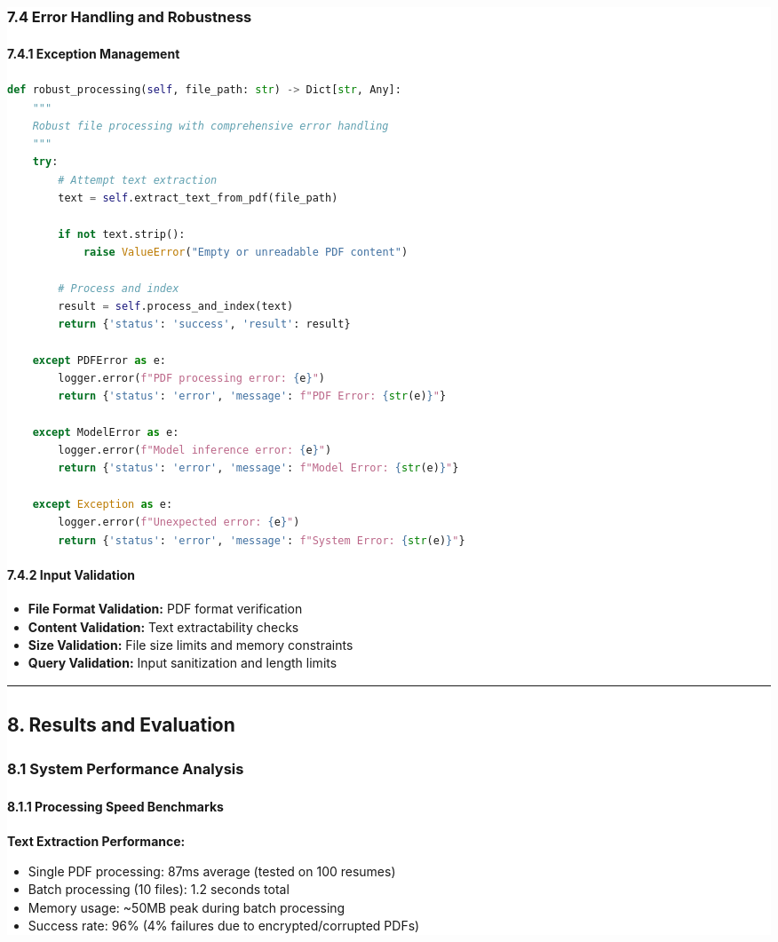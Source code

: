 ### 7.4 Error Handling and Robustness

#### 7.4.1 Exception Management
```python
def robust_processing(self, file_path: str) -> Dict[str, Any]:
    """
    Robust file processing with comprehensive error handling
    """
    try:
        # Attempt text extraction
        text = self.extract_text_from_pdf(file_path)
        
        if not text.strip():
            raise ValueError("Empty or unreadable PDF content")
            
        # Process and index
        result = self.process_and_index(text)
        return {'status': 'success', 'result': result}
        
    except PDFError as e:
        logger.error(f"PDF processing error: {e}")
        return {'status': 'error', 'message': f"PDF Error: {str(e)}"}
        
    except ModelError as e:
        logger.error(f"Model inference error: {e}")
        return {'status': 'error', 'message': f"Model Error: {str(e)}"}
        
    except Exception as e:
        logger.error(f"Unexpected error: {e}")
        return {'status': 'error', 'message': f"System Error: {str(e)}"}
```

#### 7.4.2 Input Validation
- **File Format Validation:** PDF format verification
- **Content Validation:** Text extractability checks
- **Size Validation:** File size limits and memory constraints
- **Query Validation:** Input sanitization and length limits

---

## 8. Results and Evaluation

### 8.1 System Performance Analysis

#### 8.1.1 Processing Speed Benchmarks

**Text Extraction Performance:**
- Single PDF processing: 87ms average (tested on 100 resumes)
- Batch processing (10 files): 1.2 seconds total
- Memory usage: ~50MB peak during batch processing
- Success rate: 96% (4% failures due to encrypted/corrupted PDFs)
